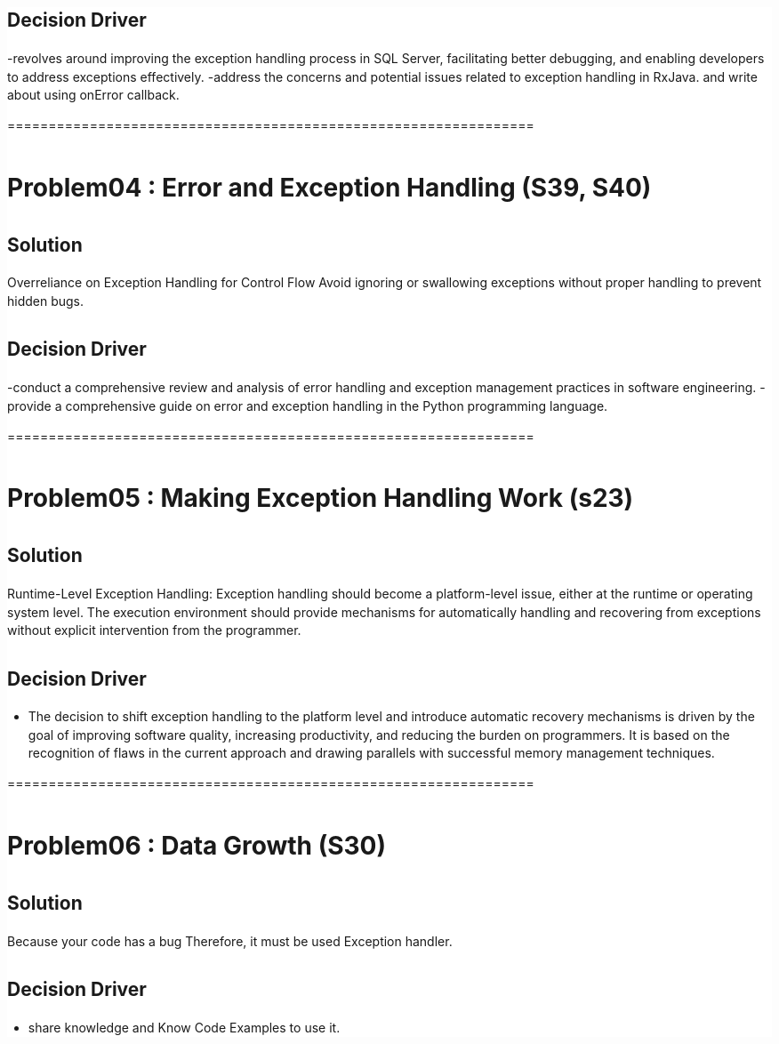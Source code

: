 ## Decision Driver

-revolves around improving the exception handling process in SQL Server, facilitating better debugging, and enabling developers to address exceptions effectively.
-address the concerns and potential issues related to exception handling in RxJava. and write about using onError callback.


================================================================

# Problem04 : Error and Exception Handling (S39, S40)
## Solution
Overreliance on Exception Handling for Control Flow
Avoid ignoring or swallowing exceptions without proper handling to prevent hidden bugs.
## Decision Driver
-conduct a comprehensive review and analysis of error handling and exception management practices in software engineering.
-provide a comprehensive guide on error and exception handling in the Python programming language.


================================================================

# Problem05 : Making Exception Handling Work (s23)
## Solution
Runtime-Level Exception Handling: Exception handling should become a platform-level issue, either at the runtime or operating system level. The execution environment should provide mechanisms for automatically handling and recovering from exceptions without explicit intervention from the programmer.
## Decision Driver
- The decision to shift exception handling to the platform level and introduce automatic recovery mechanisms is driven by the goal of improving software quality, increasing productivity, and reducing the burden on programmers. It is based on the recognition of flaws in the current approach and drawing parallels with successful memory management techniques.


================================================================

# Problem06 : Data Growth (S30)
## Solution
Because your code has a bug Therefore, it must be used Exception handler.

## Decision Driver

- share knowledge and Know Code Examples to use it.
